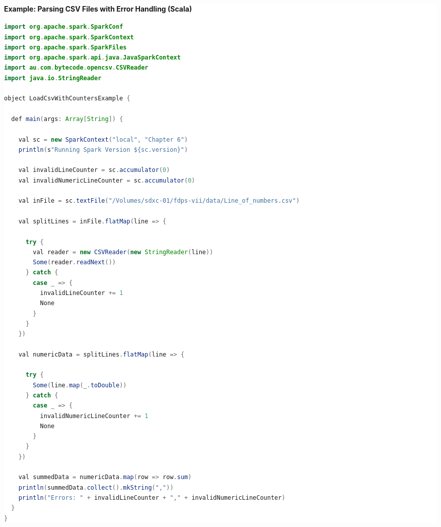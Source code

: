 **Example: Parsing CSV Files with Error Handling (Scala)**

```java
import org.apache.spark.SparkConf
import org.apache.spark.SparkContext
import org.apache.spark.SparkFiles
import org.apache.spark.api.java.JavaSparkContext
import au.com.bytecode.opencsv.CSVReader
import java.io.StringReader

object LoadCsvWithCountersExample {

  def main(args: Array[String]) {

    val sc = new SparkContext("local", "Chapter 6")
    println(s"Running Spark Version ${sc.version}")

    val invalidLineCounter = sc.accumulator(0)
    val invalidNumericLineCounter = sc.accumulator(0)

    val inFile = sc.textFile("/Volumes/sdxc-01/fdps-vii/data/Line_of_numbers.csv")

    val splitLines = inFile.flatMap(line => {

      try {
        val reader = new CSVReader(new StringReader(line))
        Some(reader.readNext())
      } catch {
        case _ => {
          invalidLineCounter += 1
          None
        }
      }
    })

    val numericData = splitLines.flatMap(line => {

      try {
        Some(line.map(_.toDouble))
      } catch {
        case _ => {
          invalidNumericLineCounter += 1
          None
        }
      }
    })

    val summedData = numericData.map(row => row.sum)
    println(summedData.collect().mkString(","))
    println("Errors: " + invalidLineCounter + "," + invalidNumericLineCounter)
  }
}
```
